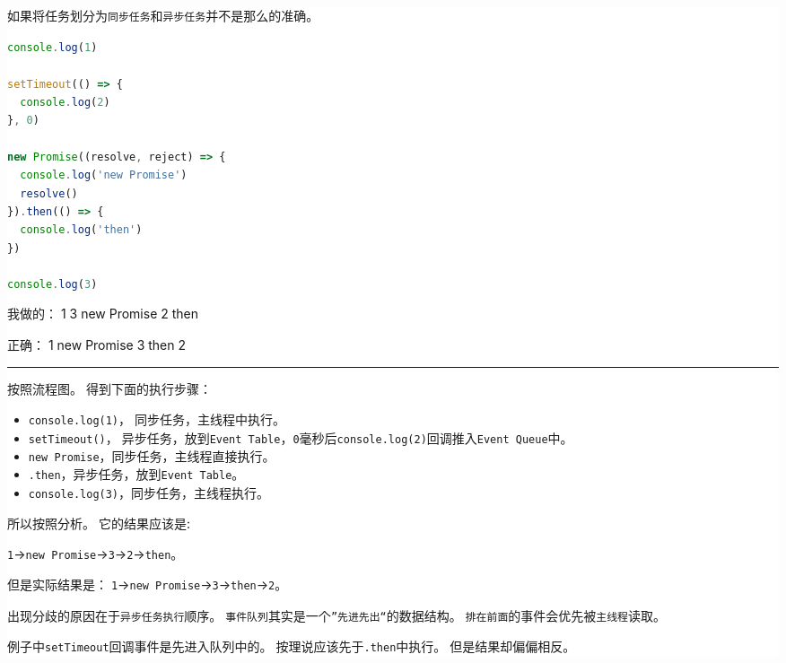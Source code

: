 如果将任务划分为`同步任务`和`异步任务`并不是那么的准确。
```js
console.log(1)

setTimeout(() => {
  console.log(2)
}, 0)

new Promise((resolve, reject) => {
  console.log('new Promise')
  resolve()
}).then(() => {
  console.log('then')
})

console.log(3)
```
我做的：
1
3
new Promise
2
then

正确：
1
new Promise
3
then
2

---

按照流程图。
得到下面的执行步骤：

- `console.log(1)`， 同步任务，主线程中执行。
- `setTimeout()`， 异步任务，放到`Event Table`，`0`毫秒后`console.log(2)`回调推入`Event Queue`中。
- `new Promise`，同步任务，主线程直接执行。
- `.then`，异步任务，放到`Event Table`。
- `console.log(3)`，同步任务，主线程执行。

所以按照分析。
它的结果应该是:

`1`->`new Promise`->`3`->`2`->`then`。

但是实际结果是： `1`->`new Promise`->`3`->`then`->`2`。

出现分歧的原因在于`异步任务执行`顺序。
`事件队列`其实是一个`”先进先出“`的数据结构。
`排在前面`的事件会优先被`主线程`读取。

例子中`setTimeout`回调事件是先进入队列中的。
按理说应该先于`.then`中执行。
但是结果却偏偏相反。

